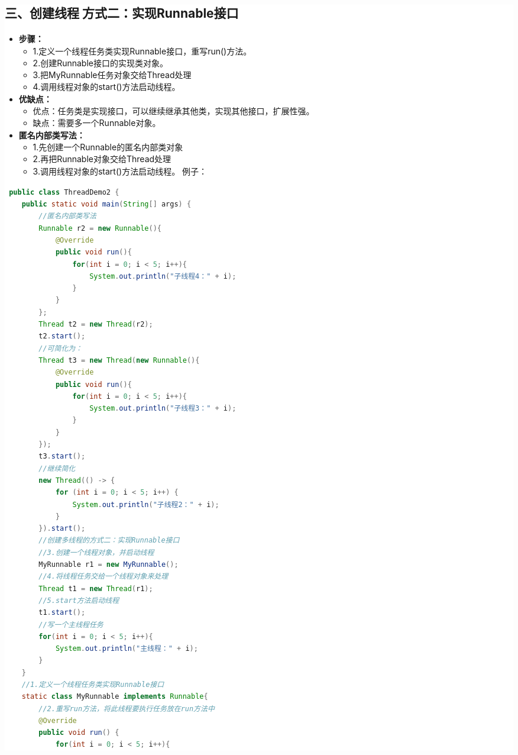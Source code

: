 ## 三、创建线程 方式二：实现Runnable接口

* **步骤：**
  * 1.定义一个线程任务类实现Runnable接口，重写run()方法。
  * 2.创建Runnable接口的实现类对象。
  * 3.把MyRunnable任务对象交给Thread处理
  * 4.调用线程对象的start()方法启动线程。
* **优缺点：**
  * 优点：任务类是实现接口，可以继续继承其他类，实现其他接口，扩展性强。
  * 缺点：需要多一个Runnable对象。
* **匿名内部类写法：**
  * 1.先创建一个Runnable的匿名内部类对象
  * 2.再把Runnable对象交给Thread处理
  * 3.调用线程对象的start()方法启动线程。
    例子：

```java
 public class ThreadDemo2 {
    public static void main(String[] args) {
        //匿名内部类写法
        Runnable r2 = new Runnable(){
            @Override
            public void run(){
                for(int i = 0; i < 5; i++){
                    System.out.println("子线程4：" + i);
                }
            }
        };
        Thread t2 = new Thread(r2);
        t2.start();
        //可简化为：
        Thread t3 = new Thread(new Runnable(){
            @Override
            public void run(){
                for(int i = 0; i < 5; i++){
                    System.out.println("子线程3：" + i);
                }
            }
        });
        t3.start();
        //继续简化
        new Thread(() -> {
            for (int i = 0; i < 5; i++) {
                System.out.println("子线程2：" + i);
            }
        }).start();
        //创建多线程的方式二：实现Runnable接口
        //3.创建一个线程对象，并启动线程
        MyRunnable r1 = new MyRunnable();
        //4.将线程任务交给一个线程对象来处理
        Thread t1 = new Thread(r1);
        //5.start方法启动线程
        t1.start();
        //写一个主线程任务
        for(int i = 0; i < 5; i++){
            System.out.println("主线程：" + i);
        }
    }
    //1.定义一个线程任务类实现Runnable接口
    static class MyRunnable implements Runnable{
        //2.重写run方法，将此线程要执行任务放在run方法中
        @Override
        public void run() {
            for(int i = 0; i < 5; i++){
```